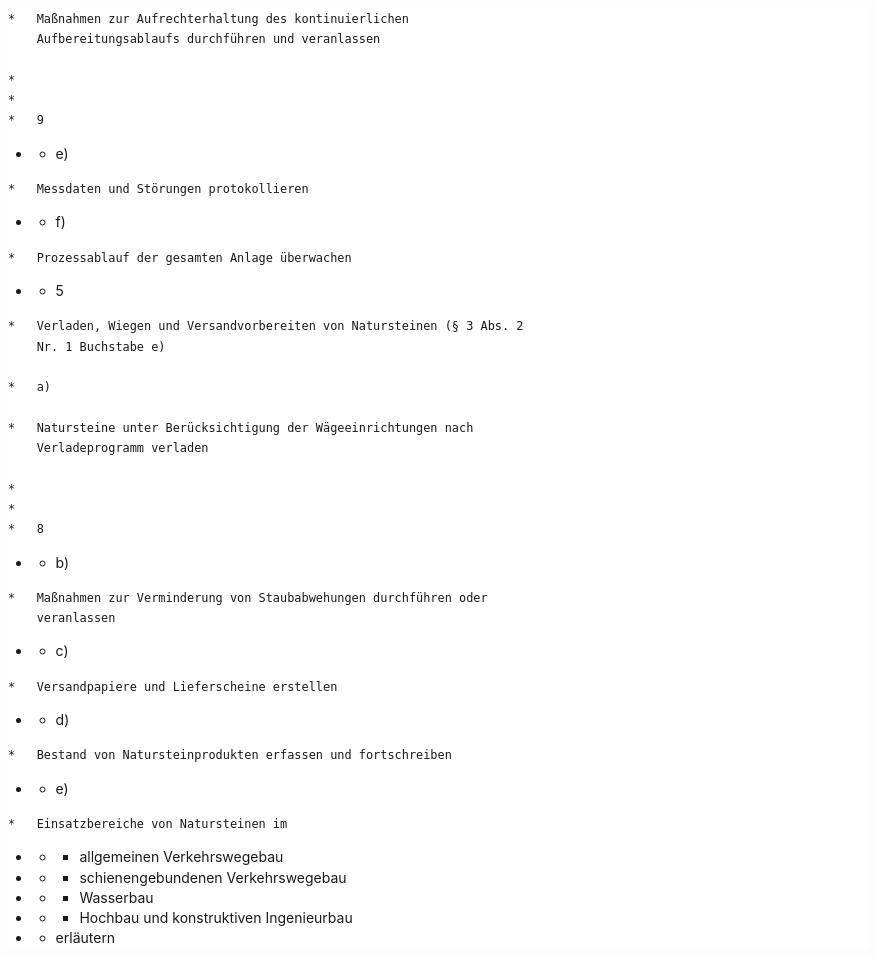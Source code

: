     *   Maßnahmen zur Aufrechterhaltung des kontinuierlichen
        Aufbereitungsablaufs durchführen und veranlassen

    *
    *
    *   9


*    *   e)

    *   Messdaten und Störungen protokollieren


*    *   f)

    *   Prozessablauf der gesamten Anlage überwachen


*    *   5

    *   Verladen, Wiegen und Versandvorbereiten von Natursteinen (§ 3 Abs. 2
        Nr. 1 Buchstabe e)

    *   a)

    *   Natursteine unter Berücksichtigung der Wägeeinrichtungen nach
        Verladeprogramm verladen

    *
    *
    *   8


*    *   b)

    *   Maßnahmen zur Verminderung von Staubabwehungen durchführen oder
        veranlassen


*    *   c)

    *   Versandpapiere und Lieferscheine erstellen


*    *   d)

    *   Bestand von Natursteinprodukten erfassen und fortschreiben


*    *   e)

    *   Einsatzbereiche von Natursteinen im


*    *   - allgemeinen Verkehrswegebau


*    *   - schienengebundenen Verkehrswegebau


*    *   - Wasserbau


*    *   - Hochbau und konstruktiven Ingenieurbau


*    *   erläutern
